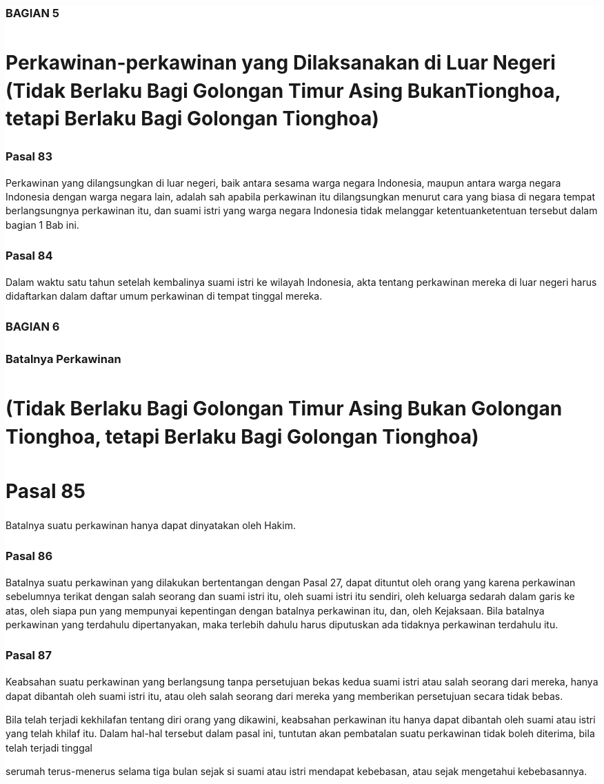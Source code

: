 ### BAGIAN 5

# Perkawinan-perkawinan yang Dilaksanakan di Luar Negeri (Tidak Berlaku Bagi Golongan Timur Asing BukanTionghoa, tetapi Berlaku Bagi Golongan Tionghoa)

### Pasal 83

Perkawinan yang dilangsungkan di luar negeri, baik antara sesama warga negara Indonesia, maupun antara warga negara Indonesia dengan warga negara lain, adalah sah apabila perkawinan itu dilangsungkan menurut cara yang biasa di negara tempat berlangsungnya perkawinan itu, dan suami istri yang warga negara Indonesia tidak melanggar ketentuanketentuan tersebut dalam bagian 1 Bab ini.

### Pasal 84

Dalam waktu satu tahun setelah kembalinya suami istri ke wilayah Indonesia, akta tentang perkawinan mereka di luar negeri harus didaftarkan dalam daftar umum perkawinan di tempat tinggal mereka.

### BAGIAN 6

### Batalnya Perkawinan

# (Tidak Berlaku Bagi Golongan Timur Asing Bukan Golongan Tionghoa, tetapi Berlaku Bagi Golongan Tionghoa)

# Pasal 85

Batalnya suatu perkawinan hanya dapat dinyatakan oleh Hakim.

### Pasal 86

Batalnya suatu perkawinan yang dilakukan bertentangan dengan Pasal 27, dapat dituntut oleh orang yang karena perkawinan sebelumnya terikat dengan salah seorang dan suami istri itu, oleh suami istri itu sendiri, oleh keluarga sedarah dalam garis ke atas, oleh siapa pun yang mempunyai kepentingan dengan batalnya perkawinan itu, dan, oleh Kejaksaan. Bila batalnya perkawinan yang terdahulu dipertanyakan, maka terlebih dahulu harus diputuskan ada tidaknya perkawinan terdahulu itu.

### Pasal 87

Keabsahan suatu perkawinan yang berlangsung tanpa persetujuan bekas kedua suami istri atau salah seorang dari mereka, hanya dapat dibantah oleh suami istri itu, atau oleh salah seorang dari mereka yang memberikan persetujuan secara tidak bebas.

Bila telah terjadi kekhilafan tentang diri orang yang dikawini, keabsahan perkawinan itu hanya dapat dibantah oleh suami atau istri yang telah khilaf itu. Dalam hal-hal tersebut dalam pasal ini, tuntutan akan pembatalan suatu perkawinan tidak boleh diterima, bila telah terjadi tinggal

serumah terus-menerus selama tiga bulan sejak si suami atau istri mendapat kebebasan, atau sejak mengetahui kebebasannya.
